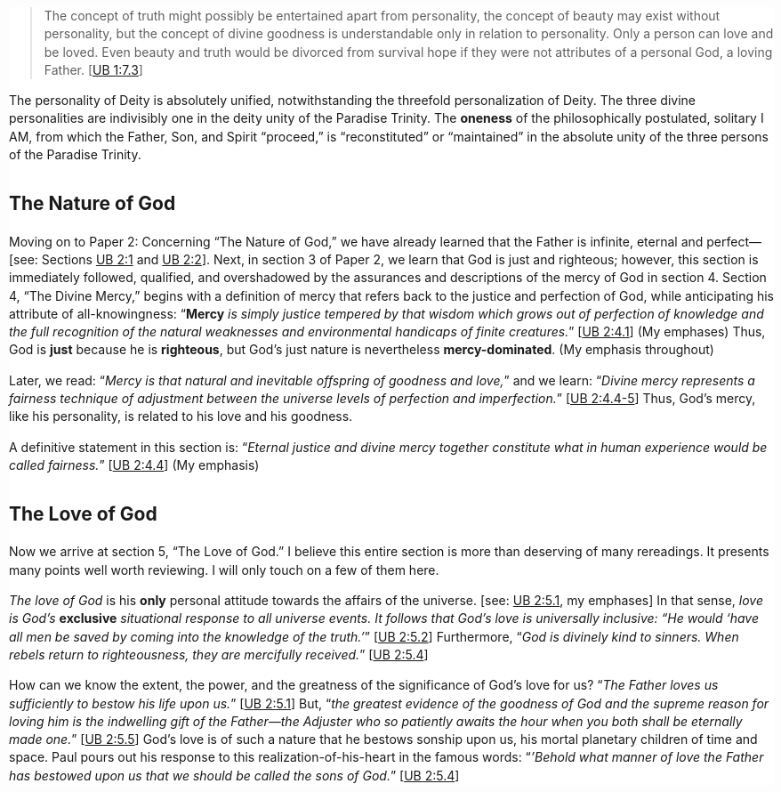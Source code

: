 > The concept of truth might possibly be entertained apart from personality, the concept of beauty may exist without personality, but the concept of divine goodness is understandable only in relation to personality. Only a person can love and be loved. Even beauty and truth would be divorced from survival hope if they were not attributes of a personal God, a loving Father. [[UB 1:7.3](/en/The_Urantia_Book/1#p7_3)] 

The personality of Deity is absolutely unified, notwithstanding the threefold personalization of Deity. The three divine personalities are indivisibly one in the deity unity of the Paradise Trinity. The __oneness__ of the philosophically postulated, solitary I AM, from which the Father, Son, and Spirit “proceed,” is “reconstituted” or “maintained” in the absolute unity of the three persons of the Paradise Trinity. 

## The Nature of God 

Moving on to Paper 2: Concerning “The Nature of God,” we have already learned that the Father is infinite, eternal and perfect—[see: Sections [UB 2:1](/en/The_Urantia_Book/2#p1) and [UB 2:2](/en/The_Urantia_Book/2#p2)]. Next, in section 3 of Paper 2, we learn that God is just and righteous; however, this section is immediately followed, qualified, and overshadowed by the assurances and descriptions of the mercy of God in section 4. Section 4, “The Divine Mercy,” begins with a definition of mercy that refers back to the justice and perfection of God, while anticipating his attribute of all-knowingness: “__Mercy__ _is simply justice tempered by that wisdom which grows out of perfection of knowledge and the full recognition of the natural weaknesses and environmental handicaps of finite creatures._” [[UB 2:4.1](/en/The_Urantia_Book/2#p4_1)] (My emphases) Thus, God is __just__ because he is __righteous__, but God’s just nature is nevertheless __mercy-dominated__. (My emphasis throughout) 

Later, we read: “_Mercy is that natural and inevitable offspring of goodness and love,_” and we learn: “_Divine mercy represents a fairness technique of adjustment between the universe levels of perfection and imperfection._” [[UB 2:4.4-5](/en/The_Urantia_Book/2#p4_4)] Thus, God’s mercy, like his personality, is related to his love and his goodness. 

A definitive statement in this section is: “_Eternal justice and divine mercy together constitute what in human experience would be called fairness._” [[UB 2:4.4](/en/The_Urantia_Book/2#p4_4)] (My emphasis) 

## The Love of God 

Now we arrive at section 5, “The Love of God.” I believe this entire section is more than deserving of many rereadings. It presents many points well worth reviewing. I will only touch on a few of them here. 

_The love of God_ is his __only__ personal attitude towards the affairs of the universe. [see: [UB 2:5.1](/en/The_Urantia_Book/2#p5_1), my emphases] In that sense, _love is God’s_ __exclusive__ _situational response to all universe events. It follows that God’s love is universally inclusive: “He would ‘have all men be saved by coming into the knowledge of the truth.’_” [[UB 2:5.2](/en/The_Urantia_Book/2#p5_2)]  Furthermore, “_God is divinely kind to sinners. When rebels return to righteousness, they are mercifully received._” [[UB 2:5.4](/en/The_Urantia_Book/2#p5_4)]  

How can we know the extent, the power, and the greatness of the significance of God’s love for us? “_The Father loves us sufficiently to bestow his life upon us._” [[UB 2:5.1](/en/The_Urantia_Book/2#p5_1)] But, “_the greatest evidence of the goodness of God and the supreme reason for loving him is the indwelling gift of the Father—the Adjuster who so patiently awaits the hour when you both shall be eternally made one._” [[UB 2:5.5](/en/The_Urantia_Book/2#p5_5)] God’s love is of such a nature that he bestows sonship upon us, his mortal planetary children of time and space. Paul pours out his response to this realization-of-his-heart in the famous words: “_’Behold what manner of love the Father has bestowed upon us that we should be called the sons of God._” [[UB 2:5.4](/en/The_Urantia_Book/2#p5_4)] 

